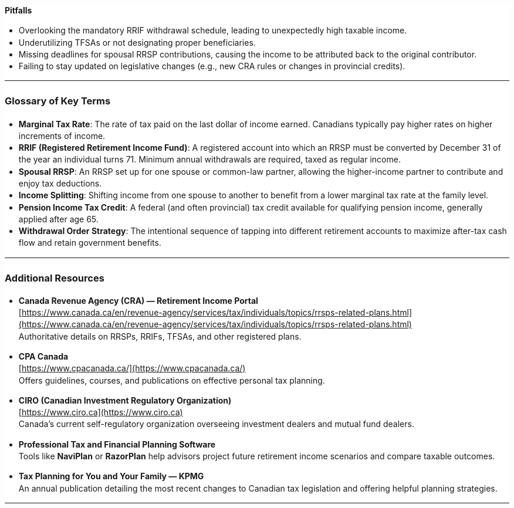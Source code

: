 **Pitfalls**  
- Overlooking the mandatory RRIF withdrawal schedule, leading to unexpectedly high taxable income.  
- Underutilizing TFSAs or not designating proper beneficiaries.  
- Missing deadlines for spousal RRSP contributions, causing the income to be attributed back to the original contributor.  
- Failing to stay updated on legislative changes (e.g., new CRA rules or changes in provincial credits).

---

### Glossary of Key Terms

- **Marginal Tax Rate**: The rate of tax paid on the last dollar of income earned. Canadians typically pay higher rates on higher increments of income.  
- **RRIF (Registered Retirement Income Fund)**: A registered account into which an RRSP must be converted by December 31 of the year an individual turns 71. Minimum annual withdrawals are required, taxed as regular income.  
- **Spousal RRSP**: An RRSP set up for one spouse or common-law partner, allowing the higher-income partner to contribute and enjoy tax deductions.  
- **Income Splitting**: Shifting income from one spouse to another to benefit from a lower marginal tax rate at the family level.  
- **Pension Income Tax Credit**: A federal (and often provincial) tax credit available for qualifying pension income, generally applied after age 65.  
- **Withdrawal Order Strategy**: The intentional sequence of tapping into different retirement accounts to maximize after-tax cash flow and retain government benefits.

---

### Additional Resources

- **Canada Revenue Agency (CRA) — Retirement Income Portal**  
  [https://www.canada.ca/en/revenue-agency/services/tax/individuals/topics/rrsps-related-plans.html](https://www.canada.ca/en/revenue-agency/services/tax/individuals/topics/rrsps-related-plans.html)  
  Authoritative details on RRSPs, RRIFs, TFSAs, and other registered plans.

- **CPA Canada**  
  [https://www.cpacanada.ca/](https://www.cpacanada.ca/)  
  Offers guidelines, courses, and publications on effective personal tax planning.

- **CIRO (Canadian Investment Regulatory Organization)**  
  [https://www.ciro.ca](https://www.ciro.ca)  
  Canada’s current self-regulatory organization overseeing investment dealers and mutual fund dealers.

- **Professional Tax and Financial Planning Software**  
  Tools like **NaviPlan** or **RazorPlan** help advisors project future retirement income scenarios and compare taxable outcomes.

- **Tax Planning for You and Your Family — KPMG**  
  An annual publication detailing the most recent changes to Canadian tax legislation and offering helpful planning strategies.

---
